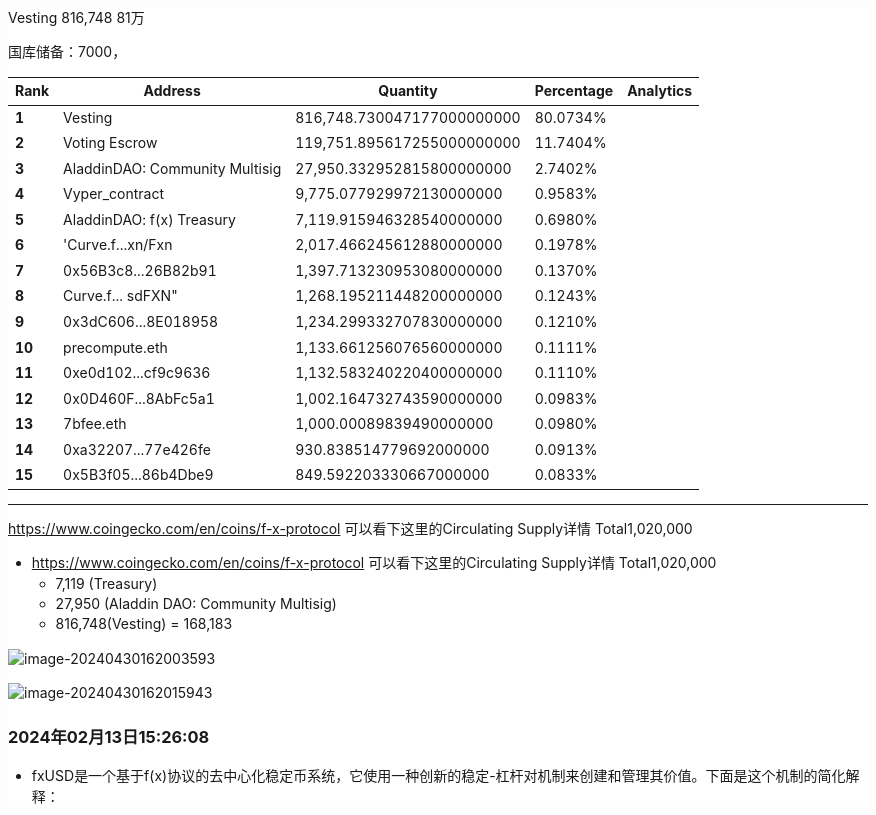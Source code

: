 Vesting   816,748   81万

国库储备：7000，

| **Rank** | **Address**                    | **Quantity**               | **Percentage** | **Analytics** |
| -------- | ------------------------------ | -------------------------- | -------------- | ------------- |
| **1**    | Vesting                        | 816,748.730047177000000000 | 80.0734%       |               |
| **2**    | Voting Escrow                  | 119,751.895617255000000000 | 11.7404%       |               |
| **3**    | AladdinDAO: Community Multisig | 27,950.332952815800000000  | 2.7402%        |               |
| **4**    | Vyper_contract                 | 9,775.077929972130000000   | 0.9583%        |               |
| **5**    | AladdinDAO: f(x) Treasury      | 7,119.915946328540000000   | 0.6980%        |               |
| **6**    | 'Curve.f...xn/Fxn              | 2,017.466245612880000000   | 0.1978%        |               |
| **7**    | 0x56B3c8...26B82b91            | 1,397.713230953080000000   | 0.1370%        |               |
| **8**    | Curve.f... sdFXN"              | 1,268.195211448200000000   | 0.1243%        |               |
| **9**    | 0x3dC606...8E018958            | 1,234.299332707830000000   | 0.1210%        |               |
| **10**   | precompute.eth                 | 1,133.661256076560000000   | 0.1111%        |               |
| **11**   | 0xe0d102...cf9c9636            | 1,132.583240220400000000   | 0.1110%        |               |
| **12**   | 0x0D460F...8AbFc5a1            | 1,002.164732743590000000   | 0.0983%        |               |
| **13**   | 7bfee.eth                      | 1,000.00089839490000000    | 0.0980%        |               |
| **14**   | 0xa32207...77e426fe            | 930.838514779692000000     | 0.0913%        |               |
| **15**   | 0x5B3f05...86b4Dbe9            | 849.592203330667000000     | 0.0833%        |               |



****



https://www.coingecko.com/en/coins/f-x-protocol 可以看下这里的Circulating Supply详情  Total1,020,000
- https://www.coingecko.com/en/coins/f-x-protocol 可以看下这里的Circulating Supply详情  Total1,020,000
  - 7,119 (Treasury) 
  - 27,950 (Aladdin DAO: Community Multisig)
  - 816,748(Vesting) = 168,183



![image-20240430162003593](assets/image-20240430162003593.png)



![image-20240430162015943](assets/image-20240430162015943.png)

### 2024年02月13日15:26:08

+ fxUSD是一个基于f(x)协议的去中心化稳定币系统，它使用一种创新的稳定-杠杆对机制来创建和管理其价值。下面是这个机制的简化解释：
